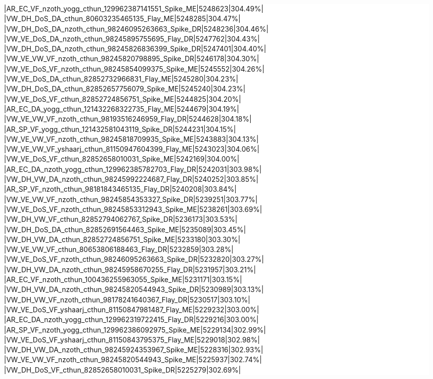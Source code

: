 |AR_EC_VF_nzoth_yogg_cthun_129962387141551_Spike_ME|5248623|304.49%|
|VW_DH_DoS_DA_cthun_80603235465135_Flay_ME|5248285|304.47%|
|VW_DH_DoS_DA_nzoth_cthun_98246095263663_Spike_DR|5248236|304.46%|
|VW_VE_DoS_DA_nzoth_cthun_98245895755695_Flay_DR|5247762|304.43%|
|VW_DH_DoS_DA_nzoth_cthun_98245826836399_Spike_DR|5247401|304.40%|
|VW_VE_VW_VF_nzoth_cthun_98245820798895_Spike_DR|5246178|304.30%|
|VW_VE_DoS_VF_nzoth_cthun_98245854099375_Spike_ME|5245552|304.26%|
|VW_VE_DoS_DA_cthun_82852732966831_Flay_ME|5245280|304.23%|
|VW_DH_DoS_DA_cthun_82852657756079_Spike_ME|5245240|304.23%|
|VW_VE_DoS_VF_cthun_82852724856751_Spike_ME|5244825|304.20%|
|AR_EC_DA_yogg_cthun_121432268322735_Flay_ME|5244679|304.19%|
|VW_VE_VW_VF_nzoth_cthun_98193516246959_Flay_DR|5244628|304.18%|
|AR_SP_VF_yogg_cthun_121432581043119_Spike_DR|5244231|304.15%|
|VW_VE_VW_VF_nzoth_cthun_98245818709935_Spike_ME|5243883|304.13%|
|VW_VE_VW_VF_yshaarj_cthun_81150947604399_Flay_ME|5243023|304.06%|
|VW_VE_DoS_VF_cthun_82852658010031_Spike_ME|5242169|304.00%|
|AR_EC_DA_nzoth_yogg_cthun_129962385782703_Flay_DR|5242031|303.98%|
|VW_DH_VW_DA_nzoth_cthun_98245992224687_Flay_DR|5240252|303.85%|
|AR_SP_VF_nzoth_cthun_98181843465135_Flay_DR|5240208|303.84%|
|VW_VE_VW_VF_nzoth_cthun_98245854353327_Spike_DR|5239251|303.77%|
|VW_VE_DoS_VF_nzoth_cthun_98245853312943_Spike_ME|5238261|303.69%|
|VW_DH_VW_VF_cthun_82852794062767_Spike_DR|5236173|303.53%|
|VW_DH_DoS_DA_cthun_82852691564463_Spike_ME|5235089|303.45%|
|VW_DH_VW_DA_cthun_82852724856751_Spike_ME|5233180|303.30%|
|VW_VE_VW_VF_cthun_80653806188463_Flay_DR|5232859|303.28%|
|VW_VE_DoS_VF_nzoth_cthun_98246095263663_Spike_DR|5232820|303.27%|
|VW_DH_VW_DA_nzoth_cthun_98245958670255_Flay_DR|5231957|303.21%|
|AR_EC_VF_nzoth_cthun_100436255963055_Spike_ME|5231171|303.15%|
|VW_DH_VW_DA_nzoth_cthun_98245820544943_Spike_DR|5230989|303.13%|
|VW_DH_VW_VF_nzoth_cthun_98178241640367_Flay_DR|5230517|303.10%|
|VW_VE_DoS_VF_yshaarj_cthun_81150847981487_Flay_ME|5229232|303.00%|
|AR_EC_DA_nzoth_yogg_cthun_129962319722415_Flay_DR|5229216|303.00%|
|AR_SP_VF_nzoth_yogg_cthun_129962386092975_Spike_ME|5229134|302.99%|
|VW_VE_DoS_VF_yshaarj_cthun_81150843795375_Flay_ME|5229018|302.98%|
|VW_DH_VW_DA_nzoth_cthun_98245924353967_Spike_ME|5228316|302.93%|
|VW_VE_VW_VF_nzoth_cthun_98245820544943_Spike_ME|5225937|302.74%|
|VW_DH_DoS_VF_cthun_82852658010031_Spike_DR|5225279|302.69%|